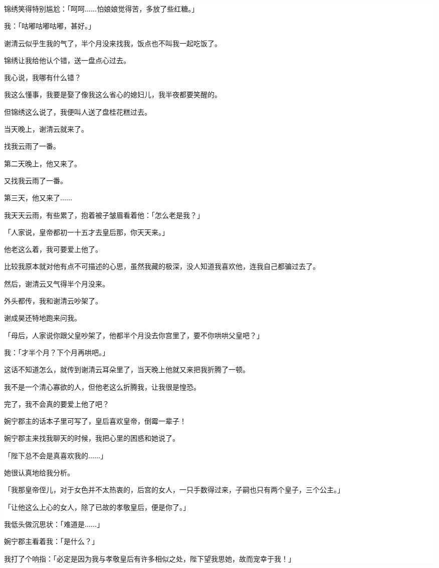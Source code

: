 锦绣笑得特别尴尬：「呵呵……怕娘娘觉得苦，多放了些红糖。」

我：「咕嘟咕嘟咕嘟，甚好。」

谢清云似乎生我的气了，半个月没来找我，饭点也不叫我一起吃饭了。

锦绣让我给他认个错，送一盘点心过去。

我心说，我哪有什么错？

我这么懂事，我要是娶了像我这么省心的媳妇儿，我半夜都要笑醒的。

但锦绣这么说了，我便叫人送了盘桂花糕过去。

当天晚上，谢清云就来了。

找我云雨了一番。

第二天晚上，他又来了。

又找我云雨了一番。

第三天，他又来了……

我天天云雨，有些累了，抱着被子皱眉看着他：「怎么老是我？」

「人家说，皇帝都初一十五才去皇后那，你天天来。」

他老这么着，我可要爱上他了。

比较我原本就对他有点不可描述的心思，虽然我藏的极深，没人知道我喜欢他，连我自己都骗过去了。

然后，谢清云又气得半个月没来。

外头都传，我和谢清云吵架了。

谢成昊还特地跑来问我。

「母后，人家说你跟父皇吵架了，他都半个月没去你宫里了，要不你哄哄父皇吧？」

我：「才半个月？下个月再哄吧。」

这话不知道怎么，就传到谢清云耳朵里了，当天晚上他就又来把我折腾了一顿。

我不是一个清心寡欲的人，但他老这么折腾我，让我很是惶恐。

完了，我不会真的要爱上他了吧？

婉宁郡主的话本子里可写了，皇后喜欢皇帝，倒霉一辈子！

婉宁郡主来找我聊天的时候，我把心里的困惑和她说了。

「陛下总不会是真喜欢我的……」

她很认真地给我分析。

「我那皇帝侄儿，对于女色并不太热衷的，后宫的女人，一只手数得过来，子嗣也只有两个皇子，三个公主。」

「让他这么上心的女人，除了已故的孝敬皇后，便是你了。」

我低头做沉思状：「难道是……」

婉宁郡主看着我：「是什么？」

我打了个响指：「必定是因为我与孝敬皇后有许多相似之处，陛下望我思她，故而宠幸于我！」
